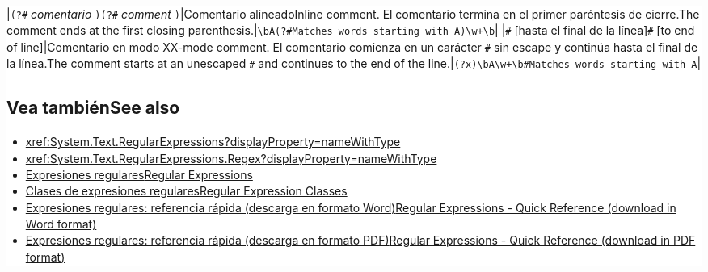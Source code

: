 |<span data-ttu-id="adff7-395">`(?#` *comentario* `)`</span><span class="sxs-lookup"><span data-stu-id="adff7-395">`(?#` *comment* `)`</span></span>|<span data-ttu-id="adff7-396">Comentario alineado</span><span class="sxs-lookup"><span data-stu-id="adff7-396">Inline comment.</span></span> <span data-ttu-id="adff7-397">El comentario termina en el primer paréntesis de cierre.</span><span class="sxs-lookup"><span data-stu-id="adff7-397">The comment ends at the first closing parenthesis.</span></span>|`\bA(?#Matches words starting with A)\w+\b`|
|<span data-ttu-id="adff7-398">`#` [hasta el final de la línea]</span><span class="sxs-lookup"><span data-stu-id="adff7-398">`#` [to end of line]</span></span>|<span data-ttu-id="adff7-399">Comentario en modo X</span><span class="sxs-lookup"><span data-stu-id="adff7-399">X-mode comment.</span></span> <span data-ttu-id="adff7-400">El comentario comienza en un carácter `#` sin escape y continúa hasta el final de la línea.</span><span class="sxs-lookup"><span data-stu-id="adff7-400">The comment starts at an unescaped `#` and continues to the end of the line.</span></span>|`(?x)\bA\w+\b#Matches words starting with A`|

## <a name="see-also"></a><span data-ttu-id="adff7-401">Vea también</span><span class="sxs-lookup"><span data-stu-id="adff7-401">See also</span></span>

- <xref:System.Text.RegularExpressions?displayProperty=nameWithType>
- <xref:System.Text.RegularExpressions.Regex?displayProperty=nameWithType>
- [<span data-ttu-id="adff7-402">Expresiones regulares</span><span class="sxs-lookup"><span data-stu-id="adff7-402">Regular Expressions</span></span>](regular-expressions.md)
- [<span data-ttu-id="adff7-403">Clases de expresiones regulares</span><span class="sxs-lookup"><span data-stu-id="adff7-403">Regular Expression Classes</span></span>](the-regular-expression-object-model.md)
- [<span data-ttu-id="adff7-404">Expresiones regulares: referencia rápida (descarga en formato Word)</span><span class="sxs-lookup"><span data-stu-id="adff7-404">Regular Expressions - Quick Reference (download in Word format)</span></span>](https://download.microsoft.com/download/D/2/4/D240EBF6-A9BA-4E4F-A63F-AEB6DA0B921C/Regular%20expressions%20quick%20reference.docx)
- [<span data-ttu-id="adff7-405">Expresiones regulares: referencia rápida (descarga en formato PDF)</span><span class="sxs-lookup"><span data-stu-id="adff7-405">Regular Expressions - Quick Reference (download in PDF format)</span></span>](https://download.microsoft.com/download/D/2/4/D240EBF6-A9BA-4E4F-A63F-AEB6DA0B921C/Regular%20expressions%20quick%20reference.pdf)
